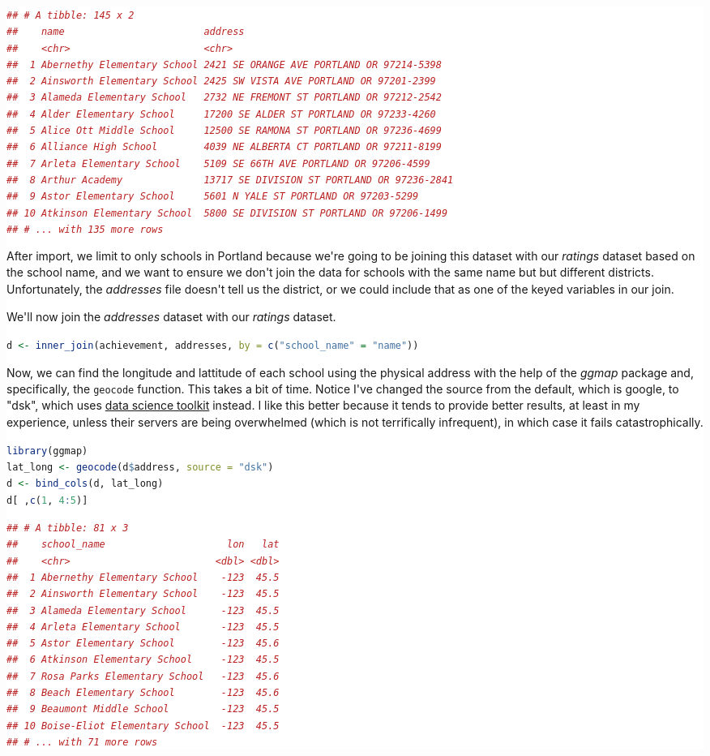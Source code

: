 ```r
## # A tibble: 145 x 2
##    name                        address                                    
##    <chr>                       <chr>                                      
##  1 Abernethy Elementary School 2421 SE ORANGE AVE PORTLAND OR 97214-5398  
##  2 Ainsworth Elementary School 2425 SW VISTA AVE PORTLAND OR 97201-2399   
##  3 Alameda Elementary School   2732 NE FREMONT ST PORTLAND OR 97212-2542  
##  4 Alder Elementary School     17200 SE ALDER ST PORTLAND OR 97233-4260   
##  5 Alice Ott Middle School     12500 SE RAMONA ST PORTLAND OR 97236-4699  
##  6 Alliance High School        4039 NE ALBERTA CT PORTLAND OR 97211-8199  
##  7 Arleta Elementary School    5109 SE 66TH AVE PORTLAND OR 97206-4599    
##  8 Arthur Academy              13717 SE DIVISION ST PORTLAND OR 97236-2841
##  9 Astor Elementary School     5601 N YALE ST PORTLAND OR 97203-5299      
## 10 Atkinson Elementary School  5800 SE DIVISION ST PORTLAND OR 97206-1499 
## # ... with 135 more rows
```
After import, we limit to only schools in Portland because we're going to be 
joining this dataset with our *ratings* dataset based on the school name, and
we want to ensure we don't join the data for schools with the same name but 
but different districts. Unfortunately, the *addresses* file doesn't tell us the
district, or we could include that as one of the keyed variables in our join.

We'll now join the *addresses* dataset with our *ratings* dataset.


```r
d <- inner_join(achievement, addresses, by = c("school_name" = "name"))
```

Now, we can find the longitude and lattitude of each school using the physical
address with the help of the *ggmap* package and, specifically, the `geocode`
function. This takes a bit of time. Notice I've changed the source from the default, which is google, to "dsk", which uses [data science toolkit](http://www.datasciencetoolkit.org) instead. I like this better because it tends to provide better results, at least in my experience, unless their servers are being overwhelmed (which is not terrifically infrequent), in which case it fails catastrophically.


```r
library(ggmap)
lat_long <- geocode(d$address, source = "dsk")
d <- bind_cols(d, lat_long)
d[ ,c(1, 4:5)]
```

```r
## # A tibble: 81 x 3
##    school_name                     lon   lat
##    <chr>                         <dbl> <dbl>
##  1 Abernethy Elementary School    -123  45.5
##  2 Ainsworth Elementary School    -123  45.5
##  3 Alameda Elementary School      -123  45.5
##  4 Arleta Elementary School       -123  45.5
##  5 Astor Elementary School        -123  45.6
##  6 Atkinson Elementary School     -123  45.5
##  7 Rosa Parks Elementary School   -123  45.6
##  8 Beach Elementary School        -123  45.6
##  9 Beaumont Middle School         -123  45.5
## 10 Boise-Eliot Elementary School  -123  45.5
## # ... with 71 more rows
```
